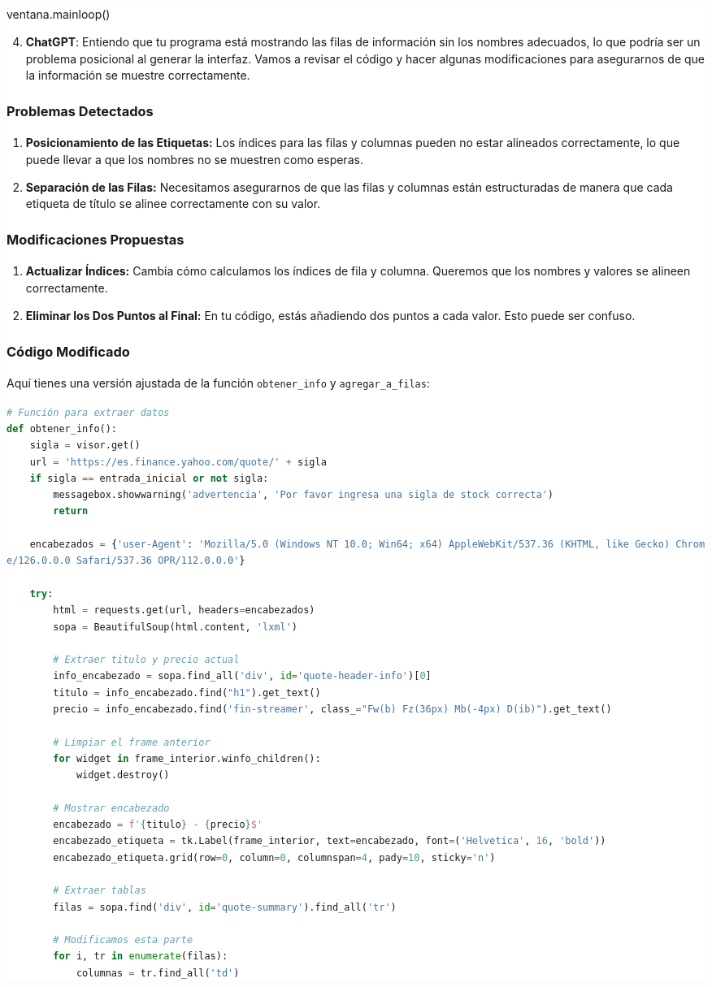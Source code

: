 



ventana.mainloop()


4. **ChatGPT**: Entiendo que tu programa está mostrando las filas de información sin los nombres adecuados, lo que podría ser un problema posicional al generar la interfaz. Vamos a revisar el código y hacer algunas modificaciones para asegurarnos de que la información se muestre correctamente.

### Problemas Detectados
1. **Posicionamiento de las Etiquetas:** Los índices para las filas y columnas pueden no estar alineados correctamente, lo que puede llevar a que los nombres no se muestren como esperas.

2. **Separación de las Filas:** Necesitamos asegurarnos de que las filas y columnas están estructuradas de manera que cada etiqueta de título se alinee correctamente con su valor.

### Modificaciones Propuestas

1. **Actualizar Índices:** Cambia cómo calculamos los índices de fila y columna. Queremos que los nombres y valores se alineen correctamente.

2. **Eliminar los Dos Puntos al Final:** En tu código, estás añadiendo dos puntos a cada valor. Esto puede ser confuso.

### Código Modificado

Aquí tienes una versión ajustada de la función `obtener_info` y `agregar_a_filas`:

```python
# Función para extraer datos
def obtener_info():
    sigla = visor.get()
    url = 'https://es.finance.yahoo.com/quote/' + sigla
    if sigla == entrada_inicial or not sigla:
        messagebox.showwarning('advertencia', 'Por favor ingresa una sigla de stock correcta')
        return
    
    encabezados = {'user-Agent': 'Mozilla/5.0 (Windows NT 10.0; Win64; x64) AppleWebKit/537.36 (KHTML, like Gecko) Chrome/126.0.0.0 Safari/537.36 OPR/112.0.0.0'}
    
    try:
        html = requests.get(url, headers=encabezados)
        sopa = BeautifulSoup(html.content, 'lxml')

        # Extraer titulo y precio actual
        info_encabezado = sopa.find_all('div', id='quote-header-info')[0]
        titulo = info_encabezado.find("h1").get_text()
        precio = info_encabezado.find('fin-streamer', class_="Fw(b) Fz(36px) Mb(-4px) D(ib)").get_text()
        
        # Limpiar el frame anterior
        for widget in frame_interior.winfo_children():
            widget.destroy()
        
        # Mostrar encabezado
        encabezado = f'{titulo} - {precio}$'
        encabezado_etiqueta = tk.Label(frame_interior, text=encabezado, font=('Helvetica', 16, 'bold'))
        encabezado_etiqueta.grid(row=0, column=0, columnspan=4, pady=10, sticky='n')
        
        # Extraer tablas
        filas = sopa.find('div', id='quote-summary').find_all('tr')
        
        # Modificamos esta parte
        for i, tr in enumerate(filas):
            columnas = tr.find_all('td')
```